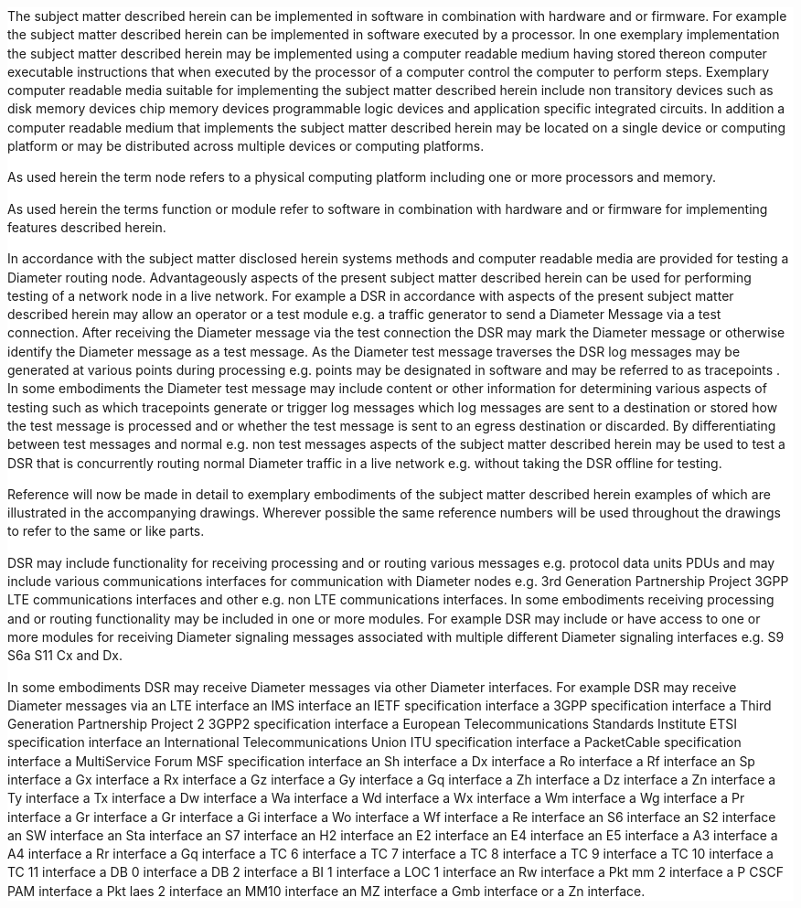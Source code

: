 The subject matter described herein can be implemented in software in combination with hardware and or firmware. For example the subject matter described herein can be implemented in software executed by a processor. In one exemplary implementation the subject matter described herein may be implemented using a computer readable medium having stored thereon computer executable instructions that when executed by the processor of a computer control the computer to perform steps. Exemplary computer readable media suitable for implementing the subject matter described herein include non transitory devices such as disk memory devices chip memory devices programmable logic devices and application specific integrated circuits. In addition a computer readable medium that implements the subject matter described herein may be located on a single device or computing platform or may be distributed across multiple devices or computing platforms.

As used herein the term node refers to a physical computing platform including one or more processors and memory.

As used herein the terms function or module refer to software in combination with hardware and or firmware for implementing features described herein.

In accordance with the subject matter disclosed herein systems methods and computer readable media are provided for testing a Diameter routing node. Advantageously aspects of the present subject matter described herein can be used for performing testing of a network node in a live network. For example a DSR in accordance with aspects of the present subject matter described herein may allow an operator or a test module e.g. a traffic generator to send a Diameter Message via a test connection. After receiving the Diameter message via the test connection the DSR may mark the Diameter message or otherwise identify the Diameter message as a test message. As the Diameter test message traverses the DSR log messages may be generated at various points during processing e.g. points may be designated in software and may be referred to as tracepoints . In some embodiments the Diameter test message may include content or other information for determining various aspects of testing such as which tracepoints generate or trigger log messages which log messages are sent to a destination or stored how the test message is processed and or whether the test message is sent to an egress destination or discarded. By differentiating between test messages and normal e.g. non test messages aspects of the subject matter described herein may be used to test a DSR that is concurrently routing normal Diameter traffic in a live network e.g. without taking the DSR offline for testing.

Reference will now be made in detail to exemplary embodiments of the subject matter described herein examples of which are illustrated in the accompanying drawings. Wherever possible the same reference numbers will be used throughout the drawings to refer to the same or like parts.

DSR may include functionality for receiving processing and or routing various messages e.g. protocol data units PDUs and may include various communications interfaces for communication with Diameter nodes e.g. 3rd Generation Partnership Project 3GPP LTE communications interfaces and other e.g. non LTE communications interfaces. In some embodiments receiving processing and or routing functionality may be included in one or more modules. For example DSR may include or have access to one or more modules for receiving Diameter signaling messages associated with multiple different Diameter signaling interfaces e.g. S9 S6a S11 Cx and Dx.

In some embodiments DSR may receive Diameter messages via other Diameter interfaces. For example DSR may receive Diameter messages via an LTE interface an IMS interface an IETF specification interface a 3GPP specification interface a Third Generation Partnership Project 2 3GPP2 specification interface a European Telecommunications Standards Institute ETSI specification interface an International Telecommunications Union ITU specification interface a PacketCable specification interface a MultiService Forum MSF specification interface an Sh interface a Dx interface a Ro interface a Rf interface an Sp interface a Gx interface a Rx interface a Gz interface a Gy interface a Gq interface a Zh interface a Dz interface a Zn interface a Ty interface a Tx interface a Dw interface a Wa interface a Wd interface a Wx interface a Wm interface a Wg interface a Pr interface a Gr interface a Gr interface a Gi interface a Wo interface a Wf interface a Re interface an S6 interface an S2 interface an SW interface an Sta interface an S7 interface an H2 interface an E2 interface an E4 interface an E5 interface a A3 interface a A4 interface a Rr interface a Gq interface a TC 6 interface a TC 7 interface a TC 8 interface a TC 9 interface a TC 10 interface a TC 11 interface a DB 0 interface a DB 2 interface a BI 1 interface a LOC 1 interface an Rw interface a Pkt mm 2 interface a P CSCF PAM interface a Pkt laes 2 interface an MM10 interface an MZ interface a Gmb interface or a Zn interface.
